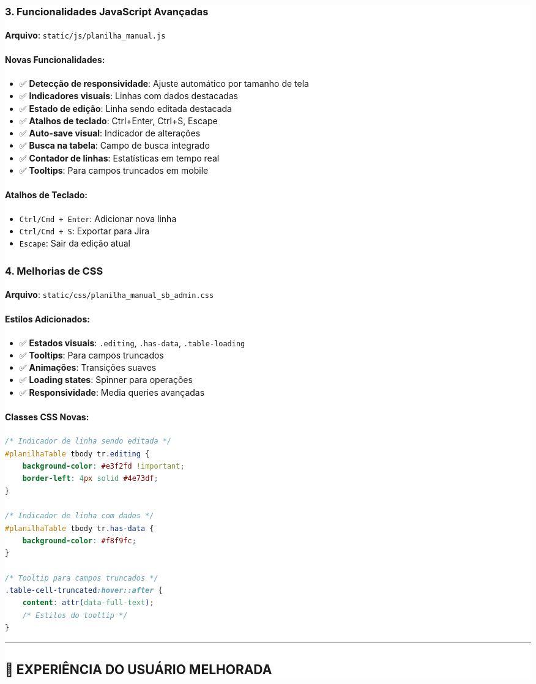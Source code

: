 ### **3. Funcionalidades JavaScript Avançadas**
**Arquivo**: `static/js/planilha_manual.js`

#### **Novas Funcionalidades**:
- ✅ **Detecção de responsividade**: Ajuste automático por tamanho de tela
- ✅ **Indicadores visuais**: Linhas com dados destacadas
- ✅ **Estado de edição**: Linha sendo editada destacada
- ✅ **Atalhos de teclado**: Ctrl+Enter, Ctrl+S, Escape
- ✅ **Auto-save visual**: Indicador de alterações
- ✅ **Busca na tabela**: Campo de busca integrado
- ✅ **Contador de linhas**: Estatísticas em tempo real
- ✅ **Tooltips**: Para campos truncados em mobile

#### **Atalhos de Teclado**:
- `Ctrl/Cmd + Enter`: Adicionar nova linha
- `Ctrl/Cmd + S`: Exportar para Jira
- `Escape`: Sair da edição atual

### **4. Melhorias de CSS**
**Arquivo**: `static/css/planilha_manual_sb_admin.css`

#### **Estilos Adicionados**:
- ✅ **Estados visuais**: `.editing`, `.has-data`, `.table-loading`
- ✅ **Tooltips**: Para campos truncados
- ✅ **Animações**: Transições suaves
- ✅ **Loading states**: Spinner para operações
- ✅ **Responsividade**: Media queries avançadas

#### **Classes CSS Novas**:
```css
/* Indicador de linha sendo editada */
#planilhaTable tbody tr.editing {
    background-color: #e3f2fd !important;
    border-left: 4px solid #4e73df;
}

/* Indicador de linha com dados */
#planilhaTable tbody tr.has-data {
    background-color: #f8f9fc;
}

/* Tooltip para campos truncados */
.table-cell-truncated:hover::after {
    content: attr(data-full-text);
    /* Estilos do tooltip */
}
```

---

## 🎨 **EXPERIÊNCIA DO USUÁRIO MELHORADA**
